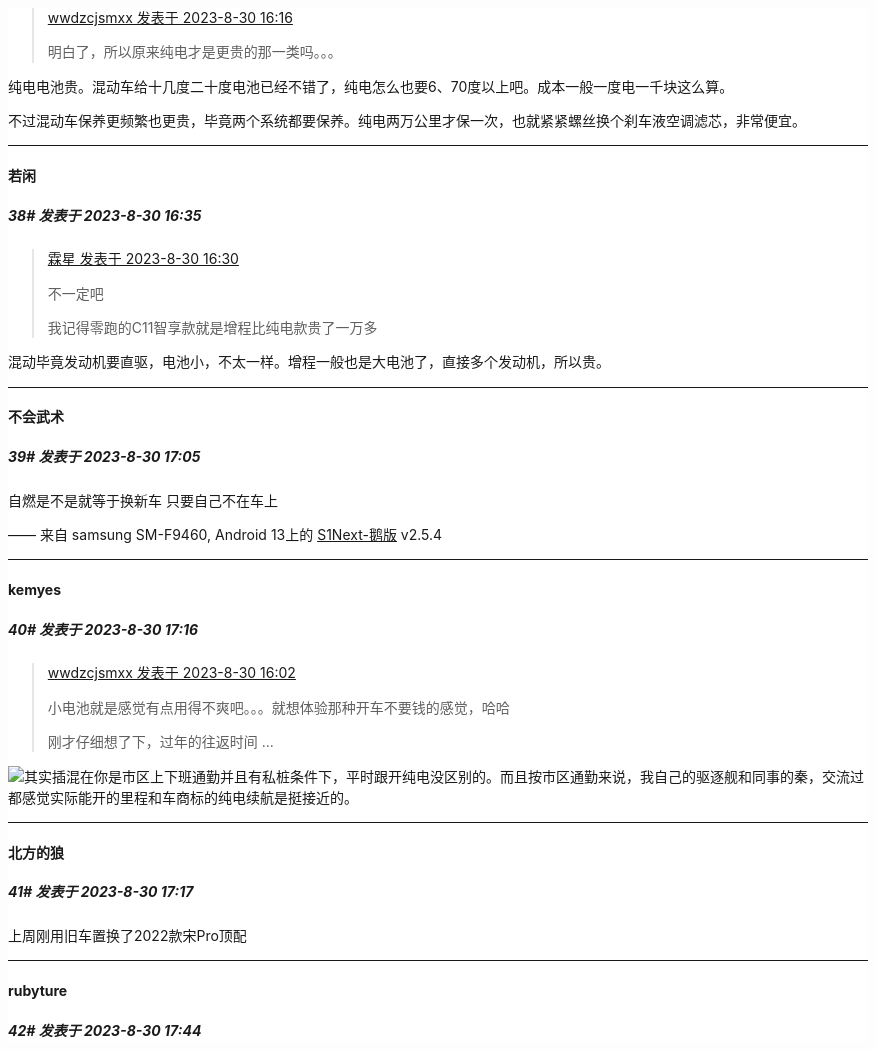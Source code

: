 <blockquote><a href="httphttps://bbs.saraba1st.com/2b/forum.php?mod=redirect&amp;goto=findpost&amp;pid=62228214&amp;ptid=2150556" target="_blank">wwdzcjsmxx 发表于 2023-8-30 16:16</a>

明白了，所以原来纯电才是更贵的那一类吗。。。</blockquote>
纯电电池贵。混动车给十几度二十度电池已经不错了，纯电怎么也要6、70度以上吧。成本一般一度电一千块这么算。

不过混动车保养更频繁也更贵，毕竟两个系统都要保养。纯电两万公里才保一次，也就紧紧螺丝换个刹车液空调滤芯，非常便宜。

*****

####  若闲  
##### 38#       发表于 2023-8-30 16:35

<blockquote><a href="httphttps://bbs.saraba1st.com/2b/forum.php?mod=redirect&amp;goto=findpost&amp;pid=62228360&amp;ptid=2150556" target="_blank">霖星 发表于 2023-8-30 16:30</a>

不一定吧

我记得零跑的C11智享款就是增程比纯电款贵了一万多</blockquote>
混动毕竟发动机要直驱，电池小，不太一样。增程一般也是大电池了，直接多个发动机，所以贵。

*****

####  不会武术  
##### 39#       发表于 2023-8-30 17:05

自燃是不是就等于换新车
只要自己不在车上

—— 来自 samsung SM-F9460, Android 13上的 [S1Next-鹅版](https://github.com/ykrank/S1-Next/releases) v2.5.4

*****

####  kemyes  
##### 40#       发表于 2023-8-30 17:16

<blockquote><a href="httphttps://bbs.saraba1st.com/2b/forum.php?mod=redirect&amp;goto=findpost&amp;pid=62228046&amp;ptid=2150556" target="_blank">wwdzcjsmxx 发表于 2023-8-30 16:02</a>

小电池就是感觉有点用得不爽吧。。。就想体验那种开车不要钱的感觉，哈哈

刚才仔细想了下，过年的往返时间 ...</blockquote>
<img src="https://static.saraba1st.com/image/smiley/face2017/035.png" referrerpolicy="no-referrer">其实插混在你是市区上下班通勤并且有私桩条件下，平时跟开纯电没区别的。而且按市区通勤来说，我自己的驱逐舰和同事的秦，交流过都感觉实际能开的里程和车商标的纯电续航是挺接近的。

*****

####  北方的狼  
##### 41#       发表于 2023-8-30 17:17

上周刚用旧车置换了2022款宋Pro顶配

*****

####  rubyture  
##### 42#       发表于 2023-8-30 17:44
